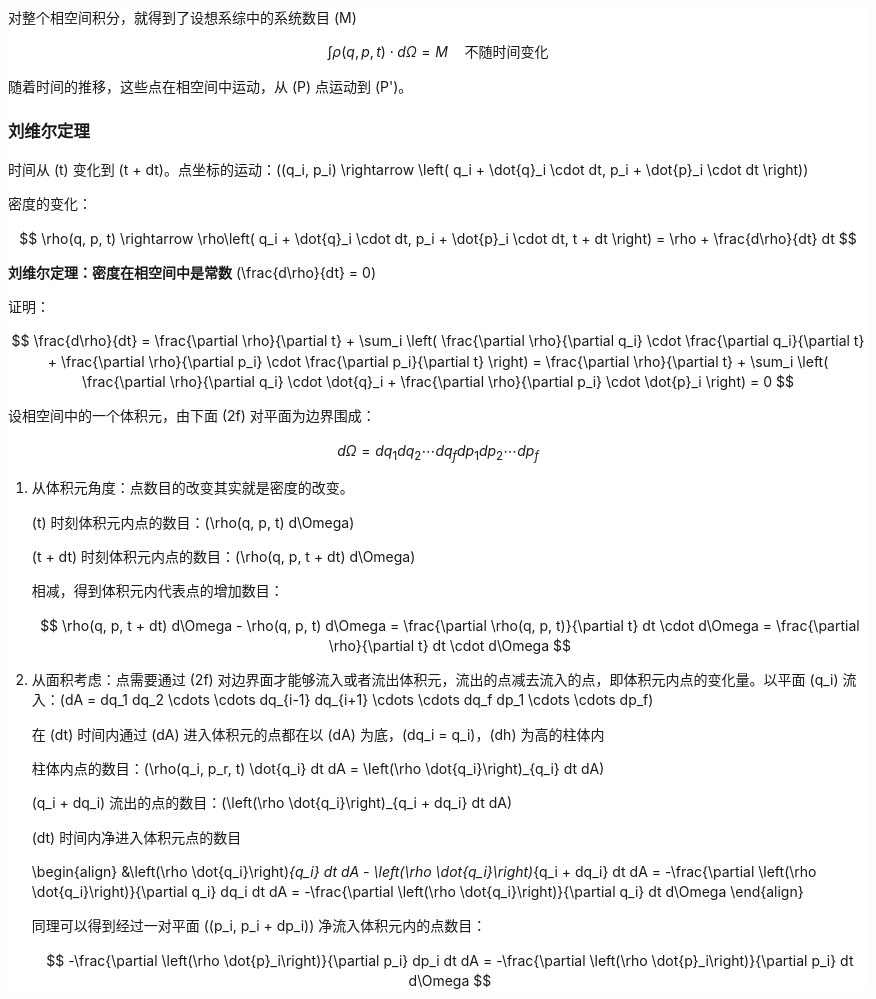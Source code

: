 对整个相空间积分，就得到了设想系综中的系统数目 \(M\)

$$ \int \rho(q, p, t) \cdot d\Omega = M \quad \text{不随时间变化} $$

随着时间的推移，这些点在相空间中运动，从 \(P\) 点运动到 \(P'\)。

### 刘维尔定理

时间从 \(t\) 变化到 \(t + dt\)。点坐标的运动：\((q_i, p_i) \rightarrow \left( q_i + \dot{q}_i \cdot dt, p_i + \dot{p}_i \cdot dt \right)\)

密度的变化：

$$ \rho(q, p, t) \rightarrow \rho\left( q_i + \dot{q}_i \cdot dt, p_i + \dot{p}_i \cdot dt, t + dt \right) = \rho + \frac{d\rho}{dt} dt $$

**刘维尔定理：密度在相空间中是常数** \(\frac{d\rho}{dt} = 0\)

证明：

$$ \frac{d\rho}{dt} = \frac{\partial \rho}{\partial t} + \sum_i \left( \frac{\partial \rho}{\partial q_i} \cdot \frac{\partial q_i}{\partial t} + \frac{\partial \rho}{\partial p_i} \cdot \frac{\partial p_i}{\partial t} \right) = \frac{\partial \rho}{\partial t} + \sum_i \left( \frac{\partial \rho}{\partial q_i} \cdot \dot{q}_i + \frac{\partial \rho}{\partial p_i} \cdot \dot{p}_i \right) = 0 $$

设相空间中的一个体积元，由下面 \(2f\) 对平面为边界围成：

$$ d\Omega = dq_1 dq_2 \cdots dq_f dp_1 dp_2 \cdots dp_f $$

1. 从体积元角度：点数目的改变其实就是密度的改变。

    \(t\) 时刻体积元内点的数目：\(\rho(q, p, t) d\Omega\)

    \(t + dt\) 时刻体积元内点的数目：\(\rho(q, p, t + dt) d\Omega\)

    相减，得到体积元内代表点的增加数目：

    $$ \rho(q, p, t + dt) d\Omega - \rho(q, p, t) d\Omega = \frac{\partial \rho(q, p, t)}{\partial t} dt \cdot d\Omega = \frac{\partial \rho}{\partial t} dt \cdot d\Omega $$

2. 从面积考虑：点需要通过 \(2f\) 对边界面才能够流入或者流出体积元，流出的点减去流入的点，即体积元内点的变化量。以平面 \(q_i\) 流入：\(dA = dq_1 dq_2 \cdots \cdots dq_{i-1} dq_{i+1} \cdots \cdots dq_f dp_1 \cdots \cdots dp_f\)

    在 \(dt\) 时间内通过 \(dA\) 进入体积元的点都在以 \(dA\) 为底，\(dq_i = q_i\)，\(dh\) 为高的柱体内

    柱体内点的数目：\(\rho(q_i, p_r, t) \dot{q_i} dt dA = \left(\rho \dot{q_i}\right)_{q_i} dt dA\)

    \(q_i + dq_i\) 流出的点的数目：\(\left(\rho \dot{q_i}\right)_{q_i + dq_i} dt dA\)

    \(dt\) 时间内净进入体积元点的数目

    \begin{align}
        &\left(\rho \dot{q_i}\right)_{q_i} dt dA - \left(\rho \dot{q_i}\right)_{q_i + dq_i} dt dA = -\frac{\partial \left(\rho \dot{q_i}\right)}{\partial q_i} dq_i dt dA = -\frac{\partial \left(\rho \dot{q_i}\right)}{\partial q_i} dt d\Omega
    \end{align}

    同理可以得到经过一对平面 \((p_i, p_i + dp_i)\) 净流入体积元内的点数目：

    $$ -\frac{\partial \left(\rho \dot{p}_i\right)}{\partial p_i} dp_i dt dA = -\frac{\partial \left(\rho \dot{p}_i\right)}{\partial p_i} dt d\Omega $$
